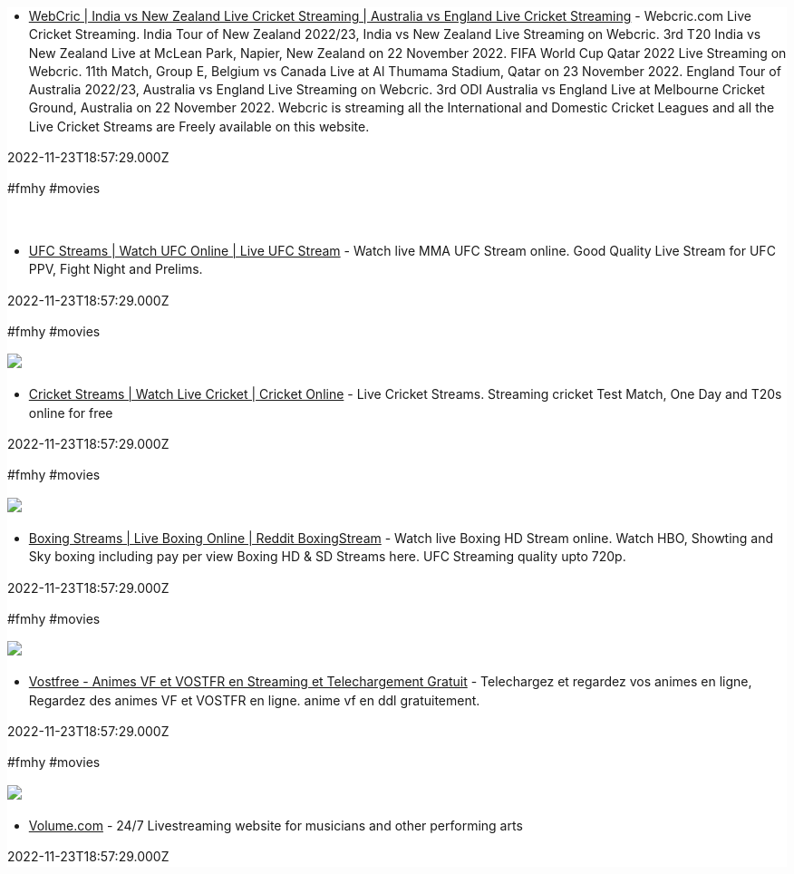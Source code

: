 - [WebCric | India vs New Zealand Live Cricket Streaming | Australia vs England Live Cricket Streaming](https://webcric.com) - Webcric.com Live Cricket Streaming. India Tour of New Zealand 2022/23, India vs New Zealand Live Streaming on Webcric. 3rd T20 India vs New Zealand Live at McLean Park, Napier, New Zealand on 22 November 2022. FIFA World Cup Qatar 2022 Live Streaming on Webcric. 11th Match, Group E, Belgium vs Canada Live at Al Thumama Stadium, Qatar on 23 November 2022. England Tour of Australia 2022/23, Australia vs England Live Streaming on Webcric. 3rd ODI Australia vs England Live at Melbourne Cricket Ground, Australia on 22 November 2022. Webcric is streaming all the International and Domestic Cricket Leagues and all the Live Cricket Streams are Freely available on this website.

2022-11-23T18:57:29.000Z

#fmhy #movies

![]()

- [UFC Streams | Watch UFC Online | Live UFC Stream](https://watch.ufcstream.me/ufc-streams) - Watch live MMA UFC Stream online. Good Quality Live Stream for UFC PPV, Fight Night and Prelims.

2022-11-23T18:57:29.000Z

#fmhy #movies

![](https://watch.cricstream.me/img/cricstream.svg)

- [Cricket Streams | Watch Live Cricket | Cricket Online](https://watch.cricstream.me) - Live Cricket Streams. Streaming cricket Test Match, One Day and T20s online for free

2022-11-23T18:57:29.000Z

#fmhy #movies

![](https://watch.boxingstreams.me/img/boxingstream.svg)

- [Boxing Streams | Live Boxing Online | Reddit BoxingStream](https://watch.boxingstreams.me) - Watch live Boxing HD Stream online. Watch HBO, Showting and Sky boxing including pay per view Boxing HD & SD Streams here. UFC Streaming quality upto 720p.

2022-11-23T18:57:29.000Z

#fmhy #movies

![](https://rdl.ink/render/https%3A%2F%2Fvostfree.cx)

- [Vostfree - Animes VF et VOSTFR en Streaming et Telechargement Gratuit](https://vostfree.cx) - Telechargez et regardez vos animes en ligne, Regardez des animes VF et VOSTFR en ligne. anime vf en ddl  gratuitement.

2022-11-23T18:57:29.000Z

#fmhy #movies

![](https://static.volume.com/images/og_thumbnail.d733a2dd67cd.png)

- [Volume.com](https://volume.com) - 24/7 Livestreaming website for musicians and other performing arts

2022-11-23T18:57:29.000Z
